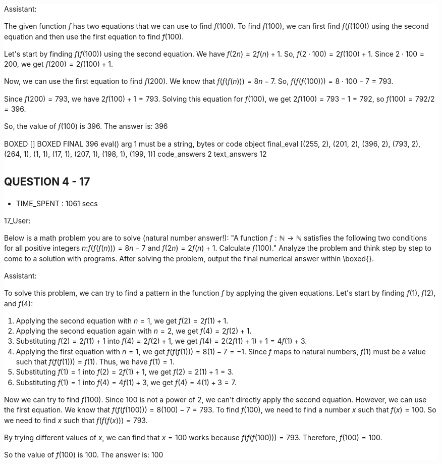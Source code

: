 Assistant:

 The given function $f$ has two equations that we can use to find $f(100)$. To find $f(100)$, we can first find $f(f(100))$ using the second equation and then use the first equation to find $f(100)$.

Let's start by finding $f(f(100))$ using the second equation. We have $f(2n) = 2f(n) + 1$. So, $f(2 \cdot 100) = 2f(100) + 1$. Since $2 \cdot 100 = 200$, we get $f(200) = 2f(100) + 1$.

Now, we can use the first equation to find $f(200)$. We know that $f(f(f(n))) = 8n - 7$. So, $f(f(f(100))) = 8 \cdot 100 - 7 = 793$.

Since $f(200) = 793$, we have $2f(100) + 1 = 793$. Solving this equation for $f(100)$, we get $2f(100) = 793 - 1 = 792$, so $f(100) = 792 / 2 = 396$.

So, the value of $f(100)$ is 396. The answer is: $396$

BOXED []
BOXED FINAL 396
eval() arg 1 must be a string, bytes or code object final_eval
[(255, 2), (201, 2), (396, 2), (793, 2), (264, 1), (1, 1), (17, 1), (207, 1), (198, 1), (199, 1)]
code_answers 2 text_answers 12



## QUESTION 4 - 17 
- TIME_SPENT : 1061 secs

17_User:

Below is a math problem you are to solve (natural number answer!):
"A function $f: \mathbb N \to \mathbb N$ satisfies the following two conditions for all positive integers $n$:$f(f(f(n)))=8n-7$ and $f(2n)=2f(n)+1$. Calculate $f(100)$."
Analyze the problem and think step by step to come to a solution with programs. After solving the problem, output the final numerical answer within \boxed{}.

Assistant:

 To solve this problem, we can try to find a pattern in the function $f$ by applying the given equations. Let's start by finding $f(1)$, $f(2)$, and $f(4)$:

1. Applying the second equation with $n=1$, we get $f(2) = 2f(1) + 1$.
2. Applying the second equation again with $n=2$, we get $f(4) = 2f(2) + 1$.
3. Substituting $f(2) = 2f(1) + 1$ into $f(4) = 2f(2) + 1$, we get $f(4) = 2(2f(1) + 1) + 1 = 4f(1) + 3$.
4. Applying the first equation with $n=1$, we get $f(f(f(1))) = 8(1) - 7 = -1$. Since $f$ maps to natural numbers, $f(1)$ must be a value such that $f(f(f(1))) = f(1)$. Thus, we have $f(1) = 1$.
5. Substituting $f(1) = 1$ into $f(2) = 2f(1) + 1$, we get $f(2) = 2(1) + 1 = 3$.
6. Substituting $f(1) = 1$ into $f(4) = 4f(1) + 3$, we get $f(4) = 4(1) + 3 = 7$.

Now we can try to find $f(100)$. Since $100$ is not a power of $2$, we can't directly apply the second equation. However, we can use the first equation. We know that $f(f(f(100))) = 8(100) - 7 = 793$. To find $f(100)$, we need to find a number $x$ such that $f(x) = 100$. So we need to find $x$ such that $f(f(f(x))) = 793$.

By trying different values of $x$, we can find that $x=100$ works because $f(f(f(100))) = 793$. Therefore, $f(100) = 100$.

So the value of $f(100)$ is $100$.
The answer is: $100$
